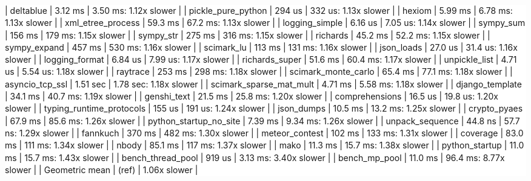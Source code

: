 | deltablue                  | 3.12 ms                                                      | 3.50 ms: 1.12x slower                                                  |
| pickle_pure_python         | 294 us                                                       | 332 us: 1.13x slower                                                   |
| hexiom                     | 5.99 ms                                                      | 6.78 ms: 1.13x slower                                                  |
| xml_etree_process          | 59.3 ms                                                      | 67.2 ms: 1.13x slower                                                  |
| logging_simple             | 6.16 us                                                      | 7.05 us: 1.14x slower                                                  |
| sympy_sum                  | 156 ms                                                       | 179 ms: 1.15x slower                                                   |
| sympy_str                  | 275 ms                                                       | 316 ms: 1.15x slower                                                   |
| richards                   | 45.2 ms                                                      | 52.2 ms: 1.15x slower                                                  |
| sympy_expand               | 457 ms                                                       | 530 ms: 1.16x slower                                                   |
| scimark_lu                 | 113 ms                                                       | 131 ms: 1.16x slower                                                   |
| json_loads                 | 27.0 us                                                      | 31.4 us: 1.16x slower                                                  |
| logging_format             | 6.84 us                                                      | 7.99 us: 1.17x slower                                                  |
| richards_super             | 51.6 ms                                                      | 60.4 ms: 1.17x slower                                                  |
| unpickle_list              | 4.71 us                                                      | 5.54 us: 1.18x slower                                                  |
| raytrace                   | 253 ms                                                       | 298 ms: 1.18x slower                                                   |
| scimark_monte_carlo        | 65.4 ms                                                      | 77.1 ms: 1.18x slower                                                  |
| asyncio_tcp_ssl            | 1.51 sec                                                     | 1.78 sec: 1.18x slower                                                 |
| scimark_sparse_mat_mult    | 4.71 ms                                                      | 5.58 ms: 1.18x slower                                                  |
| django_template            | 34.1 ms                                                      | 40.7 ms: 1.19x slower                                                  |
| genshi_text                | 21.5 ms                                                      | 25.8 ms: 1.20x slower                                                  |
| comprehensions             | 16.5 us                                                      | 19.8 us: 1.20x slower                                                  |
| typing_runtime_protocols   | 155 us                                                       | 191 us: 1.24x slower                                                   |
| json_dumps                 | 10.5 ms                                                      | 13.2 ms: 1.25x slower                                                  |
| crypto_pyaes               | 67.9 ms                                                      | 85.6 ms: 1.26x slower                                                  |
| python_startup_no_site     | 7.39 ms                                                      | 9.34 ms: 1.26x slower                                                  |
| unpack_sequence            | 44.8 ns                                                      | 57.7 ns: 1.29x slower                                                  |
| fannkuch                   | 370 ms                                                       | 482 ms: 1.30x slower                                                   |
| meteor_contest             | 102 ms                                                       | 133 ms: 1.31x slower                                                   |
| coverage                   | 83.0 ms                                                      | 111 ms: 1.34x slower                                                   |
| nbody                      | 85.1 ms                                                      | 117 ms: 1.37x slower                                                   |
| mako                       | 11.3 ms                                                      | 15.7 ms: 1.38x slower                                                  |
| python_startup             | 11.0 ms                                                      | 15.7 ms: 1.43x slower                                                  |
| bench_thread_pool          | 919 us                                                       | 3.13 ms: 3.40x slower                                                  |
| bench_mp_pool              | 11.0 ms                                                      | 96.4 ms: 8.77x slower                                                  |
| Geometric mean             | (ref)                                                        | 1.06x slower                                                           |
